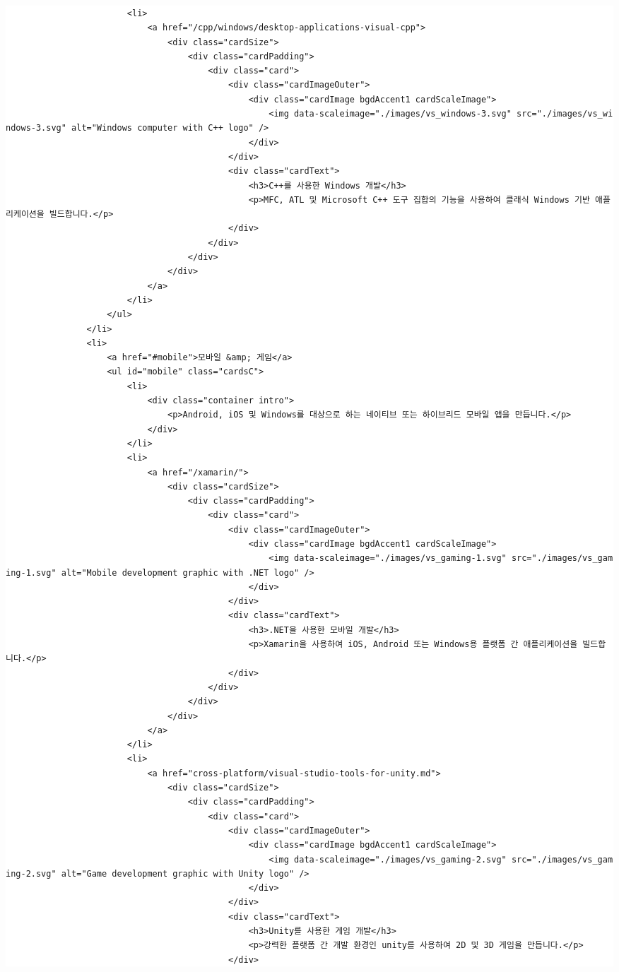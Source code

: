                             <li>
                                <a href="/cpp/windows/desktop-applications-visual-cpp">
                                    <div class="cardSize">
                                        <div class="cardPadding">
                                            <div class="card">
                                                <div class="cardImageOuter">
                                                    <div class="cardImage bgdAccent1 cardScaleImage">
                                                        <img data-scaleimage="./images/vs_windows-3.svg" src="./images/vs_windows-3.svg" alt="Windows computer with C++ logo" />
                                                    </div>
                                                </div>
                                                <div class="cardText">
                                                    <h3>C++를 사용한 Windows 개발</h3>
                                                    <p>MFC, ATL 및 Microsoft C++ 도구 집합의 기능을 사용하여 클래식 Windows 기반 애플리케이션을 빌드합니다.</p>
                                                </div>
                                            </div>
                                        </div>
                                    </div>
                                </a>
                            </li>
                        </ul>
                    </li>
                    <li>
                        <a href="#mobile">모바일 &amp; 게임</a>
                        <ul id="mobile" class="cardsC">
                            <li>
                                <div class="container intro">
                                    <p>Android, iOS 및 Windows를 대상으로 하는 네이티브 또는 하이브리드 모바일 앱을 만듭니다.</p>
                                </div>
                            </li>
                            <li>
                                <a href="/xamarin/">
                                    <div class="cardSize">
                                        <div class="cardPadding">
                                            <div class="card">
                                                <div class="cardImageOuter">
                                                    <div class="cardImage bgdAccent1 cardScaleImage">
                                                        <img data-scaleimage="./images/vs_gaming-1.svg" src="./images/vs_gaming-1.svg" alt="Mobile development graphic with .NET logo" />
                                                    </div>
                                                </div>
                                                <div class="cardText">
                                                    <h3>.NET을 사용한 모바일 개발</h3>
                                                    <p>Xamarin을 사용하여 iOS, Android 또는 Windows용 플랫폼 간 애플리케이션을 빌드합니다.</p>
                                                </div>
                                            </div>
                                        </div>
                                    </div>
                                </a>
                            </li>
                            <li>
                                <a href="cross-platform/visual-studio-tools-for-unity.md">
                                    <div class="cardSize">
                                        <div class="cardPadding">
                                            <div class="card">
                                                <div class="cardImageOuter">
                                                    <div class="cardImage bgdAccent1 cardScaleImage">
                                                        <img data-scaleimage="./images/vs_gaming-2.svg" src="./images/vs_gaming-2.svg" alt="Game development graphic with Unity logo" />
                                                    </div>
                                                </div>
                                                <div class="cardText">
                                                    <h3>Unity를 사용한 게임 개발</h3>
                                                    <p>강력한 플랫폼 간 개발 환경인 unity를 사용하여 2D 및 3D 게임을 만듭니다.</p>
                                                </div>